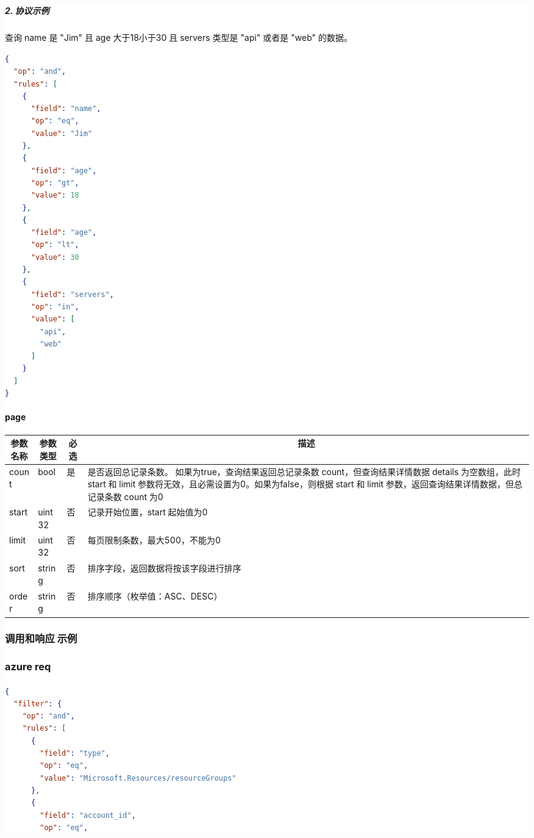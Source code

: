 ##### 2. 协议示例

查询 name 是 "Jim" 且 age 大于18小于30 且 servers 类型是 "api" 或者是 "web" 的数据。

```json
{
  "op": "and",
  "rules": [
    {
      "field": "name",
      "op": "eq",
      "value": "Jim"
    },
    {
      "field": "age",
      "op": "gt",
      "value": 18
    },
    {
      "field": "age",
      "op": "lt",
      "value": 30
    },
    {
      "field": "servers",
      "op": "in",
      "value": [
        "api",
        "web"
      ]
    }
  ]
}
```

#### page

| 参数名称  | 参数类型   | 必选  | 描述                                                                                                                                                  |
|-------|--------|-----|-----------------------------------------------------------------------------------------------------------------------------------------------------|
| count | bool   | 是   | 是否返回总记录条数。 如果为true，查询结果返回总记录条数 count，但查询结果详情数据 details 为空数组，此时 start 和 limit 参数将无效，且必需设置为0。如果为false，则根据 start 和 limit 参数，返回查询结果详情数据，但总记录条数 count 为0 |
| start | uint32 | 否   | 记录开始位置，start 起始值为0                                                                                                                                  |
| limit | uint32 | 否   | 每页限制条数，最大500，不能为0                                                                                                                                   |
| sort  | string | 否   | 排序字段，返回数据将按该字段进行排序                                                                                                                                  |
| order | string | 否   | 排序顺序（枚举值：ASC、DESC）                                               

### 调用和响应 示例

### azure req
```json 
{
  "filter": {
    "op": "and",
    "rules": [
      {
        "field": "type",
        "op": "eq",
        "value": "Microsoft.Resources/resourceGroups"
      },
      {
        "field": "account_id",
        "op": "eq",
```